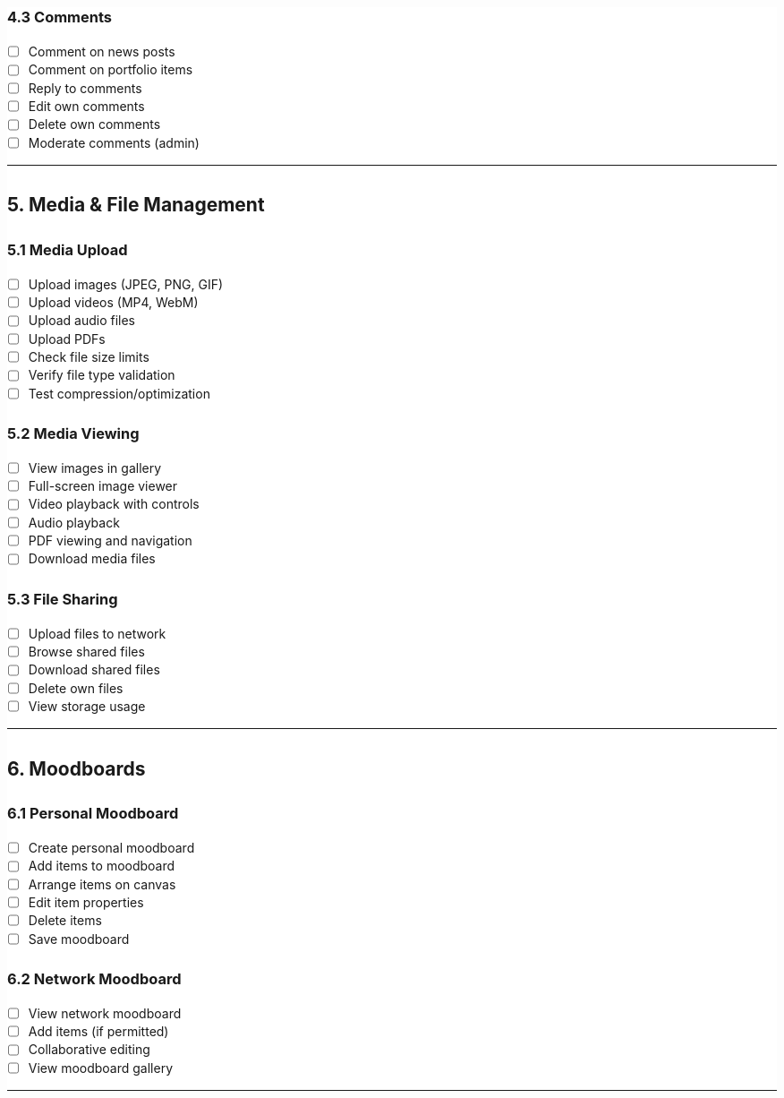 ### 4.3 Comments
- [ ] Comment on news posts
- [ ] Comment on portfolio items
- [ ] Reply to comments
- [ ] Edit own comments
- [ ] Delete own comments
- [ ] Moderate comments (admin)

---

## 5. Media & File Management

### 5.1 Media Upload
- [ ] Upload images (JPEG, PNG, GIF)
- [ ] Upload videos (MP4, WebM)
- [ ] Upload audio files
- [ ] Upload PDFs
- [ ] Check file size limits
- [ ] Verify file type validation
- [ ] Test compression/optimization

### 5.2 Media Viewing
- [ ] View images in gallery
- [ ] Full-screen image viewer
- [ ] Video playback with controls
- [ ] Audio playback
- [ ] PDF viewing and navigation
- [ ] Download media files

### 5.3 File Sharing
- [ ] Upload files to network
- [ ] Browse shared files
- [ ] Download shared files
- [ ] Delete own files
- [ ] View storage usage

---

## 6. Moodboards

### 6.1 Personal Moodboard
- [ ] Create personal moodboard
- [ ] Add items to moodboard
- [ ] Arrange items on canvas
- [ ] Edit item properties
- [ ] Delete items
- [ ] Save moodboard

### 6.2 Network Moodboard
- [ ] View network moodboard
- [ ] Add items (if permitted)
- [ ] Collaborative editing
- [ ] View moodboard gallery

---